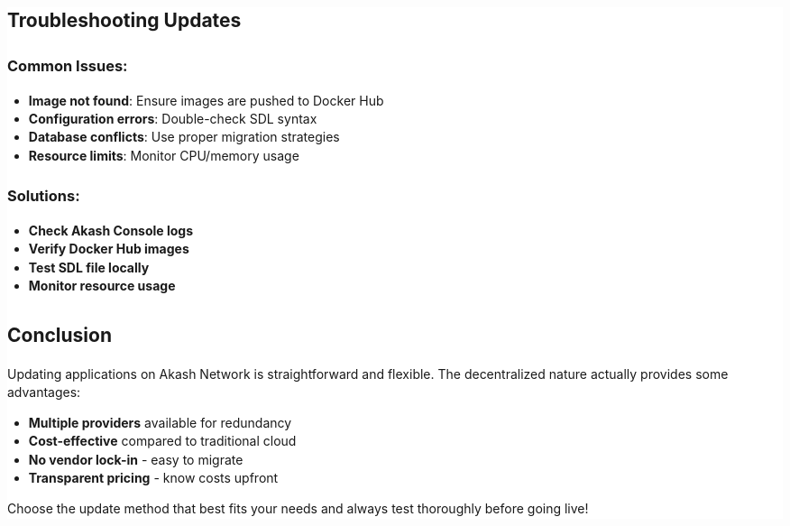 
## Troubleshooting Updates

### Common Issues:
- **Image not found**: Ensure images are pushed to Docker Hub
- **Configuration errors**: Double-check SDL syntax
- **Database conflicts**: Use proper migration strategies
- **Resource limits**: Monitor CPU/memory usage

### Solutions:
- **Check Akash Console logs**
- **Verify Docker Hub images**
- **Test SDL file locally**
- **Monitor resource usage**

## Conclusion

Updating applications on Akash Network is straightforward and flexible. The decentralized nature actually provides some advantages:

- **Multiple providers** available for redundancy
- **Cost-effective** compared to traditional cloud
- **No vendor lock-in** - easy to migrate
- **Transparent pricing** - know costs upfront

Choose the update method that best fits your needs and always test thoroughly before going live! 